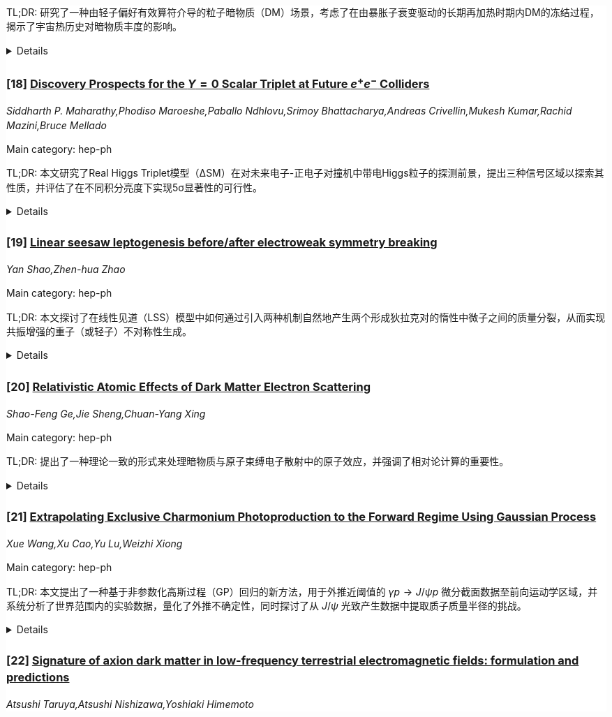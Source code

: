 TL;DR: 研究了一种由轻子偏好有效算符介导的粒子暗物质（DM）场景，考虑了在由暴胀子衰变驱动的长期再加热时期内DM的冻结过程，揭示了宇宙热历史对暗物质丰度的影响。


<details><summary>Details</summary></details>


### [18] [Discovery Prospects for the $Y=0$ Scalar Triplet at Future $e^+e^-$ Colliders](https://arxiv.org/abs/2509.14378)
*Siddharth P. Maharathy,Phodiso Maroeshe,Paballo Ndhlovu,Srimoy Bhattacharya,Andreas Crivellin,Mukesh Kumar,Rachid Mazini,Bruce Mellado*

Main category: hep-ph

TL;DR: 本文研究了Real Higgs Triplet模型（ΔSM）在对未来电子-正电子对撞机中带电Higgs粒子的探测前景，提出三种信号区域以探索其性质，并评估了在不同积分亮度下实现5σ显著性的可行性。


<details><summary>Details</summary></details>


### [19] [Linear seesaw leptogenesis before/after electroweak symmetry breaking](https://arxiv.org/abs/2509.14524)
*Yan Shao,Zhen-hua Zhao*

Main category: hep-ph

TL;DR: 本文探讨了在线性见道（LSS）模型中如何通过引入两种机制自然地产生两个形成狄拉克对的惰性中微子之间的质量分裂，从而实现共振增强的重子（或轻子）不对称性生成。


<details><summary>Details</summary></details>


### [20] [Relativistic Atomic Effects of Dark Matter Electron Scattering](https://arxiv.org/abs/2509.14534)
*Shao-Feng Ge,Jie Sheng,Chuan-Yang Xing*

Main category: hep-ph

TL;DR: 提出了一种理论一致的形式来处理暗物质与原子束缚电子散射中的原子效应，并强调了相对论计算的重要性。


<details><summary>Details</summary></details>


### [21] [Extrapolating Exclusive Charmonium Photoproduction to the Forward Regime Using Gaussian Process](https://arxiv.org/abs/2509.14549)
*Xue Wang,Xu Cao,Yu Lu,Weizhi Xiong*

Main category: hep-ph

TL;DR: 本文提出了一种基于非参数化高斯过程（GP）回归的新方法，用于外推近阈值的 $\gamma p \to J/\psi p$ 微分截面数据至前向运动学区域，并系统分析了世界范围内的实验数据，量化了外推不确定性，同时探讨了从 $J/\psi$ 光致产生数据中提取质子质量半径的挑战。


<details><summary>Details</summary></details>


### [22] [Signature of axion dark matter in low-frequency terrestrial electromagnetic fields: formulation and predictions](https://arxiv.org/abs/2509.14673)
*Atsushi Taruya,Atsushi Nishizawa,Yoshiaki Himemoto*
